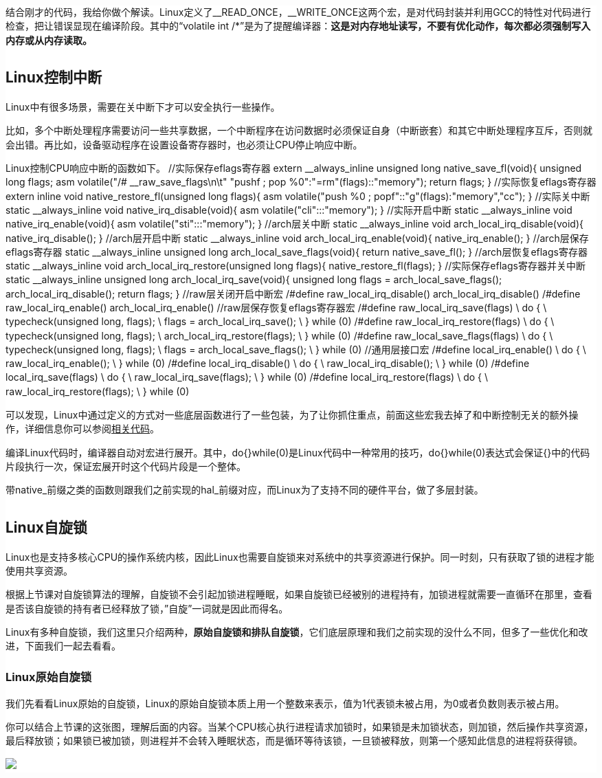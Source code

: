 结合刚才的代码，我给你做个解读。Linux定义了__READ_ONCE，__WRITE_ONCE这两个宏，是对代码封装并利用GCC的特性对代码进行检查，把让错误显现在编译阶段。其中的“volatile int /*”是为了提醒编译器：**这是对内存地址读写，不要有优化动作，每次都必须强制写入内存或从内存读取。**

## Linux控制中断

Linux中有很多场景，需要在关中断下才可以安全执行一些操作。

比如，多个中断处理程序需要访问一些共享数据，一个中断程序在访问数据时必须保证自身（中断嵌套）和其它中断处理程序互斥，否则就会出错。再比如，设备驱动程序在设置设备寄存器时，也必须让CPU停止响应中断。

Linux控制CPU响应中断的函数如下。
//实际保存eflags寄存器 extern __always_inline unsigned long native_save_fl(void){ unsigned long flags; asm volatile("/# __raw_save_flags\n\t" "pushf ; pop %0":"=rm"(flags)::"memory"); return flags; } //实际恢复eflags寄存器 extern inline void native_restore_fl(unsigned long flags){ asm volatile("push %0 ; popf"::"g"(flags):"memory","cc"); } //实际关中断 static __always_inline void native_irq_disable(void){ asm volatile("cli":::"memory"); } //实际开启中断 static __always_inline void native_irq_enable(void){ asm volatile("sti":::"memory"); } //arch层关中断 static __always_inline void arch_local_irq_disable(void){ native_irq_disable(); } //arch层开启中断 static __always_inline void arch_local_irq_enable(void){ native_irq_enable(); } //arch层保存eflags寄存器 static __always_inline unsigned long arch_local_save_flags(void){ return native_save_fl(); } //arch层恢复eflags寄存器 static __always_inline void arch_local_irq_restore(unsigned long flags){ native_restore_fl(flags); } //实际保存eflags寄存器并关中断 static __always_inline unsigned long arch_local_irq_save(void){ unsigned long flags = arch_local_save_flags(); arch_local_irq_disable(); return flags; } //raw层关闭开启中断宏 /#define raw_local_irq_disable() arch_local_irq_disable() /#define raw_local_irq_enable() arch_local_irq_enable() //raw层保存恢复eflags寄存器宏 /#define raw_local_irq_save(flags) \ do { \ typecheck(unsigned long, flags); \ flags = arch_local_irq_save(); \ } while (0) /#define raw_local_irq_restore(flags) \ do { \ typecheck(unsigned long, flags); \ arch_local_irq_restore(flags); \ } while (0) /#define raw_local_save_flags(flags) \ do { \ typecheck(unsigned long, flags); \ flags = arch_local_save_flags(); \ } while (0) //通用层接口宏 /#define local_irq_enable() \ do { \ raw_local_irq_enable(); \ } while (0) /#define local_irq_disable() \ do { \ raw_local_irq_disable(); \ } while (0) /#define local_irq_save(flags) \ do { \ raw_local_irq_save(flags); \ } while (0) /#define local_irq_restore(flags) \ do { \ raw_local_irq_restore(flags); \ } while (0)

可以发现，Linux中通过定义的方式对一些底层函数进行了一些包装，为了让你抓住重点，前面这些宏我去掉了和中断控制无关的额外操作，详细信息你可以参阅[相关代码](https://elixir.bootlin.com/linux/v5.10.13/source/include/linux/irqflags.h#L186)。

编译Linux代码时，编译器自动对宏进行展开。其中，do{}while(0)是Linux代码中一种常用的技巧，do{}while(0)表达式会保证{}中的代码片段执行一次，保证宏展开时这个代码片段是一个整体。

带native_前缀之类的函数则跟我们之前实现的hal_前缀对应，而Linux为了支持不同的硬件平台，做了多层封装。

## Linux自旋锁

Linux也是支持多核心CPU的操作系统内核，因此Linux也需要自旋锁来对系统中的共享资源进行保护。同一时刻，只有获取了锁的进程才能使用共享资源。

根据上节课对自旋锁算法的理解，自旋锁不会引起加锁进程睡眠，如果自旋锁已经被别的进程持有，加锁进程就需要一直循环在那里，查看是否该自旋锁的持有者已经释放了锁，”自旋”一词就是因此而得名。

Linux有多种自旋锁，我们这里只介绍两种，**原始自旋锁和排队自旋锁**，它们底层原理和我们之前实现的没什么不同，但多了一些优化和改进，下面我们一起去看看。

### Linux原始自旋锁

我们先看看Linux原始的自旋锁，Linux的原始自旋锁本质上用一个整数来表示，值为1代表锁未被占用，为0或者负数则表示被占用。

你可以结合上节课的这张图，理解后面的内容。当某个CPU核心执行进程请求加锁时，如果锁是未加锁状态，则加锁，然后操作共享资源，最后释放锁；如果锁已被加锁，则进程并不会转入睡眠状态，而是循环等待该锁，一旦锁被释放，则第一个感知此信息的进程将获得锁。

![](https://learn.lianglianglee.com/%e4%b8%93%e6%a0%8f/%e6%93%8d%e4%bd%9c%e7%b3%bb%e7%bb%9f%e5%ae%9e%e6%88%9845%e8%ae%b2/assets/c7927a724d7241b5b344d01ee7934d40.jpg)

